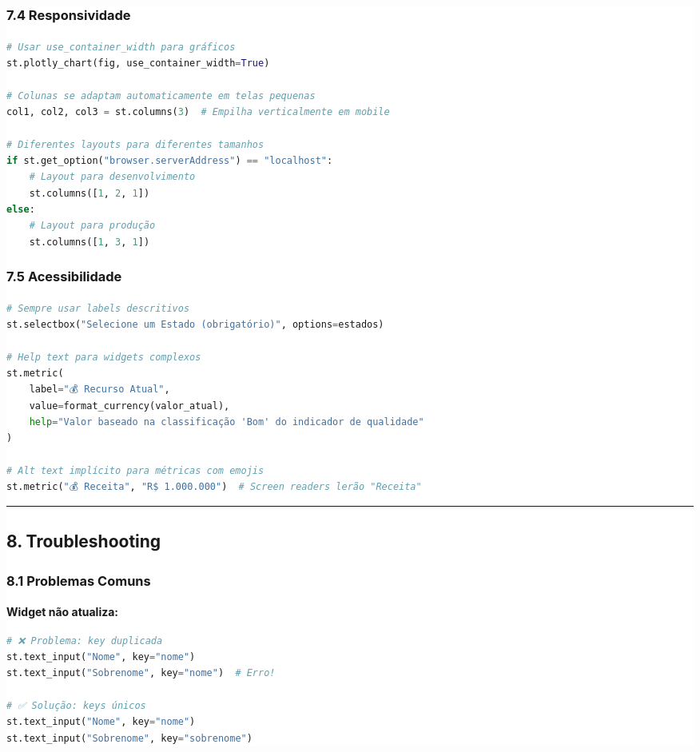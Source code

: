 ```python
```

### 7.4 Responsividade
```python
# Usar use_container_width para gráficos
st.plotly_chart(fig, use_container_width=True)

# Colunas se adaptam automaticamente em telas pequenas
col1, col2, col3 = st.columns(3)  # Empilha verticalmente em mobile

# Diferentes layouts para diferentes tamanhos
if st.get_option("browser.serverAddress") == "localhost":
    # Layout para desenvolvimento
    st.columns([1, 2, 1])
else:
    # Layout para produção
    st.columns([1, 3, 1])
```

### 7.5 Acessibilidade
```python
# Sempre usar labels descritivos
st.selectbox("Selecione um Estado (obrigatório)", options=estados)

# Help text para widgets complexos
st.metric(
    label="💰 Recurso Atual",
    value=format_currency(valor_atual),
    help="Valor baseado na classificação 'Bom' do indicador de qualidade"
)

# Alt text implícito para métricas com emojis
st.metric("💰 Receita", "R$ 1.000.000")  # Screen readers lerão "Receita"
```

---

## 8. Troubleshooting

### 8.1 Problemas Comuns

**Widget não atualiza:**
```python
# ❌ Problema: key duplicada
st.text_input("Nome", key="nome")
st.text_input("Sobrenome", key="nome")  # Erro!

# ✅ Solução: keys únicos
st.text_input("Nome", key="nome")
st.text_input("Sobrenome", key="sobrenome")
```
